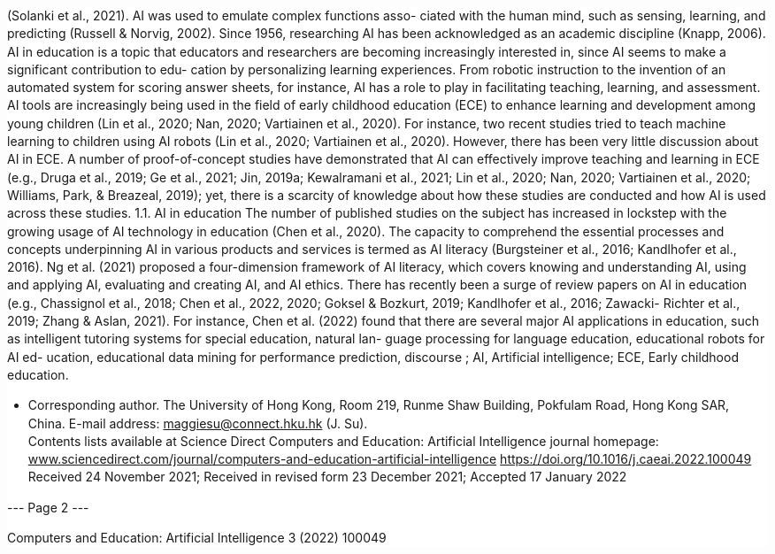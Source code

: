 (Solanki et al., 2021). AI was used to emulate complex functions asso-
ciated with the human mind, such as sensing, learning, and predicting 
(Russell & Norvig, 2002). Since 1956, researching AI has been 
acknowledged as an academic discipline (Knapp, 2006). AI in education 
is a topic that educators and researchers are becoming increasingly 
interested in, since AI seems to make a significant contribution to edu-
cation by personalizing learning experiences. From robotic instruction 
to the invention of an automated system for scoring answer sheets, for 
instance, AI has a role to play in facilitating teaching, learning, and 
assessment. 
AI tools are increasingly being used in the field of early childhood 
education (ECE) to enhance learning and development among young 
children (Lin et al., 2020; Nan, 2020; Vartiainen et al., 2020). For 
instance, two recent studies tried to teach machine learning to children 
using AI robots (Lin et al., 2020; Vartiainen et al., 2020). However, there 
has been very little discussion about AI in ECE. A number of 
proof-of-concept studies have demonstrated that AI can effectively 
improve teaching and learning in ECE (e.g., Druga et al., 2019; Ge et al., 
2021; Jin, 2019a; Kewalramani et al., 2021; Lin et al., 2020; Nan, 2020; 
Vartiainen et al., 2020; Williams, Park, & Breazeal, 2019); yet, there is a 
scarcity of knowledge about how these studies are conducted and how 
AI is used across these studies. 
1.1. AI in education 
The number of published studies on the subject has increased in 
lockstep with the growing usage of AI technology in education (Chen 
et al., 2020). The capacity to comprehend the essential processes and 
concepts underpinning AI in various products and services is termed as 
AI literacy (Burgsteiner et al., 2016; Kandlhofer et al., 2016). Ng et al. 
(2021) proposed a four-dimension framework of AI literacy, which 
covers knowing and understanding AI, using and applying AI, evaluating 
and creating AI, and AI ethics. There has recently been a surge of review 
papers on AI in education (e.g., Chassignol et al., 2018; Chen et al., 
2022, 2020; Goksel & Bozkurt, 2019; Kandlhofer et al., 2016; Zawacki- 
Richter et al., 2019; Zhang & Aslan, 2021). For instance, Chen et al. 
(2022) found that there are several major AI applications in education, 
such as intelligent tutoring systems for special education, natural lan-
guage processing for language education, educational robots for AI ed-
ucation, educational data mining for performance prediction, discourse 
; AI, Artificial intelligence; ECE, Early childhood education. 
* Corresponding author. The University of Hong Kong, Room 219, Runme Shaw Building, Pokfulam Road, Hong Kong SAR, China. 
E-mail address: maggiesu@connect.hku.hk (J. Su).  
Contents lists available at Science Direct 
Computers and Education: Artificial Intelligence 
journal homepage: www.sciencedirect.com/journal/computers-and-education-artificial-intelligence 
https://doi.org/10.1016/j.caeai.2022.100049 
Received 24 November 2021; Received in revised form 23 December 2021; Accepted 17 January 2022   

--- Page 2 ---

Computers and Education: Artificial Intelligence 3 (2022) 100049
